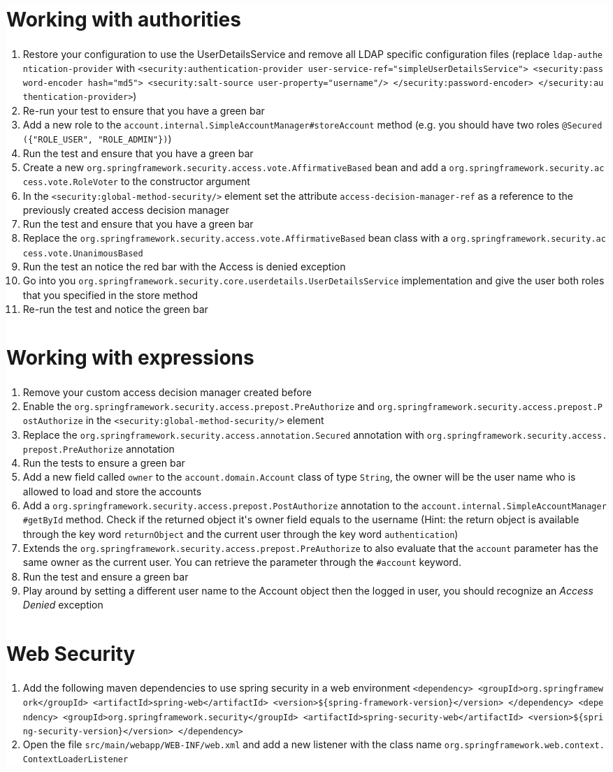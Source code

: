 # Working with authorities
1. Restore your configuration to use the UserDetailsService and remove all LDAP specific configuration files (replace `ldap-authentication-provider` with
    `<security:authentication-provider user-service-ref="simpleUserDetailsService">
           <security:password-encoder hash="md5">
               <security:salt-source user-property="username"/>
           </security:password-encoder>
       </security:authentication-provider>`)
2. Re-run your test to ensure that you have a green bar
3. Add a new role to the `account.internal.SimpleAccountManager#storeAccount` method (e.g. you should have two roles `@Secured({"ROLE_USER", "ROLE_ADMIN"})`)
4. Run the test and ensure that you have a green bar
5. Create a new `org.springframework.security.access.vote.AffirmativeBased` bean and add a `org.springframework.security.access.vote.RoleVoter` to the constructor argument
6. In the `<security:global-method-security/>` element set the attribute `access-decision-manager-ref` as a reference to the previously created access decision manager
7. Run the test and ensure that you have a green bar
8. Replace the `org.springframework.security.access.vote.AffirmativeBased` bean class with a `org.springframework.security.access.vote.UnanimousBased`
9. Run the test an notice the red bar with the Access is denied exception
10. Go into you `org.springframework.security.core.userdetails.UserDetailsService` implementation and give the user both roles that you specified in the store method
11. Re-run the test and notice the green bar

# Working with expressions
1. Remove your custom access decision manager created before
2. Enable the `org.springframework.security.access.prepost.PreAuthorize` and `org.springframework.security.access.prepost.PostAuthorize` in the `<security:global-method-security/>` element
3. Replace the `org.springframework.security.access.annotation.Secured` annotation with `org.springframework.security.access.prepost.PreAuthorize` annotation
4. Run the tests to ensure a green bar
5. Add a new field called `owner` to the `account.domain.Account` class of type `String`, the owner will be the user name who is allowed to load and store the accounts
6. Add a `org.springframework.security.access.prepost.PostAuthorize` annotation to the `account.internal.SimpleAccountManager#getById` method. Check if the returned object it's owner field equals to the username (Hint: the return object is available through the key word `returnObject` and the current user through the key word `authentication`)
7. Extends the `org.springframework.security.access.prepost.PreAuthorize` to also evaluate that the `account` parameter has the same owner as the current user. You can retrieve the parameter through the `#account` keyword.
8. Run the test and ensure a green bar
9. Play around by setting a different user name to the Account object then the logged in user, you should recognize an *Access Denied* exception


# Web Security
1. Add the following maven dependencies to use spring security in a web environment
     `<dependency>
         <groupId>org.springframework</groupId>
         <artifactId>spring-web</artifactId>
         <version>${spring-framework-version}</version>
     </dependency>
     <dependency>
         <groupId>org.springframework.security</groupId>
         <artifactId>spring-security-web</artifactId>
          <version>${spring-security-version}</version>
      </dependency>`
2.  Open the file `src/main/webapp/WEB-INF/web.xml` and add a new listener with the class name `org.springframework.web.context.ContextLoaderListener`